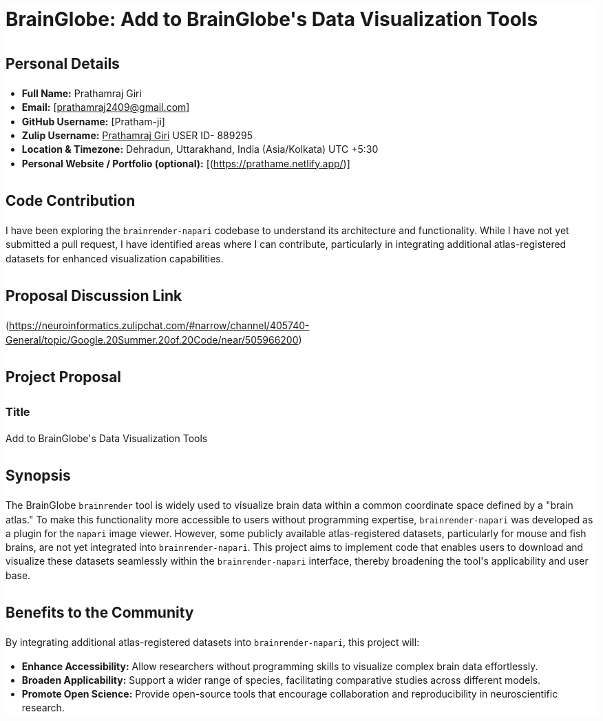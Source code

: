 # BrainGlobe: Add to BrainGlobe's Data Visualization Tools

## Personal Details
- **Full Name:** Prathamraj Giri
- **Email:** [prathamraj2409@gmail.com]
- **GitHub Username:** [Pratham-ji]
- **Zulip Username:** [Prathamraj Giri](https://neuroinformatics.zulipchat.com/#user/889295) USER ID- 889295
- **Location & Timezone:** Dehradun, Uttarakhand, India (Asia/Kolkata)  UTC +5:30
- **Personal Website / Portfolio (optional):** [(https://prathame.netlify.app/)]

## Code Contribution
I have been exploring the `brainrender-napari` codebase to understand its architecture and functionality. While I have not yet submitted a pull request, I have identified areas where I can contribute, particularly in integrating additional atlas-registered datasets for enhanced visualization capabilities.

## Proposal Discussion Link
(https://neuroinformatics.zulipchat.com/#narrow/channel/405740-General/topic/Google.20Summer.20of.20Code/near/505966200)

## Project Proposal

### Title
Add to BrainGlobe's Data Visualization Tools

## Synopsis

The BrainGlobe `brainrender` tool is widely used to visualize brain data within a common coordinate space defined by a "brain atlas." To make this functionality more accessible to users without programming expertise, `brainrender-napari` was developed as a plugin for the `napari` image viewer. However, some publicly available atlas-registered datasets, particularly for mouse and fish brains, are not yet integrated into `brainrender-napari`. This project aims to implement code that enables users to download and visualize these datasets seamlessly within the `brainrender-napari` interface, thereby broadening the tool's applicability and user base.

## Benefits to the Community

By integrating additional atlas-registered datasets into `brainrender-napari`, this project will:

- **Enhance Accessibility:** Allow researchers without programming skills to visualize complex brain data effortlessly.
- **Broaden Applicability:** Support a wider range of species, facilitating comparative studies across different models.
- **Promote Open Science:** Provide open-source tools that encourage collaboration and reproducibility in neuroscientific research.
